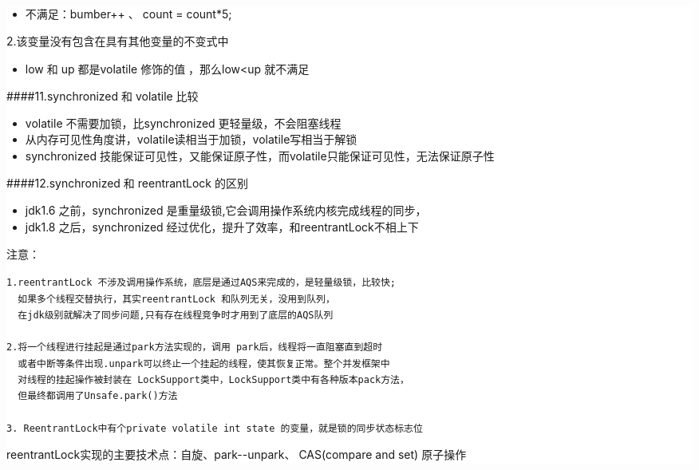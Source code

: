 - 不满足：bumber++ 、 count = count*5;   

2.该变量没有包含在具有其他变量的不变式中  

- low 和 up 都是volatile 修饰的值  ，那么low<up 就不满足     
	  

####11.synchronized 和 volatile 比较  

- volatile 不需要加锁，比synchronized 更轻量级，不会阻塞线程  
- 从内存可见性角度讲，volatile读相当于加锁，volatile写相当于解锁  
- synchronized 技能保证可见性，又能保证原子性，而volatile只能保证可见性，无法保证原子性    

####12.synchronized 和 reentrantLock 的区别   

- jdk1.6 之前，synchronized 是重量级锁,它会调用操作系统内核完成线程的同步，  
- jdk1.8 之后，synchronized 经过优化，提升了效率，和reentrantLock不相上下  

注意： 

	1.reentrantLock 不涉及调用操作系统，底层是通过AQS来完成的，是轻量级锁，比较快;     
	  如果多个线程交替执行，其实reentrantLock 和队列无关，没用到队列，  
	  在jdk级别就解决了同步问题,只有存在线程竞争时才用到了底层的AQS队列  
   
	2.将一个线程进行挂起是通过park方法实现的，调用 park后，线程将一直阻塞直到超时 
	  或者中断等条件出现.unpark可以终止一个挂起的线程，使其恢复正常。整个并发框架中 
	  对线程的挂起操作被封装在 LockSupport类中，LockSupport类中有各种版本pack方法， 
	  但最终都调用了Unsafe.park()方法  

	3. ReentrantLock中有个private volatile int state 的变量，就是锁的同步状态标志位

reentrantLock实现的主要技术点：自旋、park--unpark、 CAS(compare and set) 原子操作

